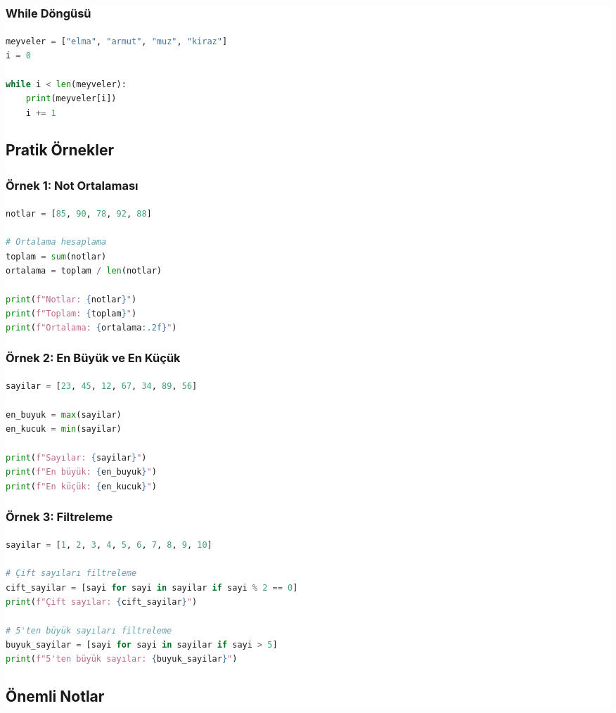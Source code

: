 ### While Döngüsü
```python
meyveler = ["elma", "armut", "muz", "kiraz"]
i = 0

while i < len(meyveler):
    print(meyveler[i])
    i += 1
```

## Pratik Örnekler

### Örnek 1: Not Ortalaması
```python
notlar = [85, 90, 78, 92, 88]

# Ortalama hesaplama
toplam = sum(notlar)
ortalama = toplam / len(notlar)

print(f"Notlar: {notlar}")
print(f"Toplam: {toplam}")
print(f"Ortalama: {ortalama:.2f}")
```

### Örnek 2: En Büyük ve En Küçük
```python
sayilar = [23, 45, 12, 67, 34, 89, 56]

en_buyuk = max(sayilar)
en_kucuk = min(sayilar)

print(f"Sayılar: {sayilar}")
print(f"En büyük: {en_buyuk}")
print(f"En küçük: {en_kucuk}")
```

### Örnek 3: Filtreleme
```python
sayilar = [1, 2, 3, 4, 5, 6, 7, 8, 9, 10]

# Çift sayıları filtreleme
cift_sayilar = [sayi for sayi in sayilar if sayi % 2 == 0]
print(f"Çift sayılar: {cift_sayilar}")

# 5'ten büyük sayıları filtreleme
buyuk_sayilar = [sayi for sayi in sayilar if sayi > 5]
print(f"5'ten büyük sayılar: {buyuk_sayilar}")
```

## Önemli Notlar
